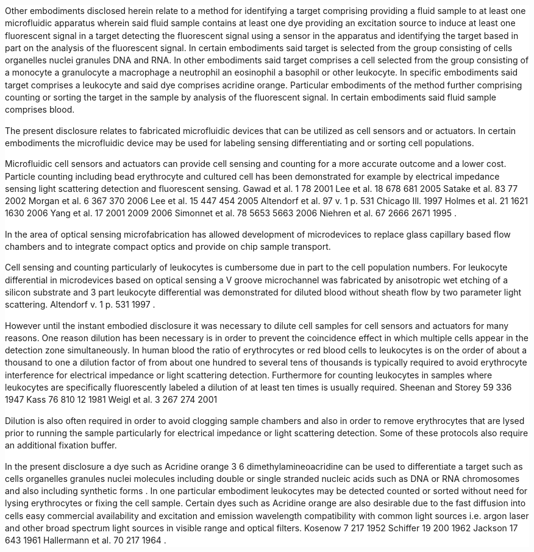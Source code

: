 Other embodiments disclosed herein relate to a method for identifying a target comprising providing a fluid sample to at least one microfluidic apparatus wherein said fluid sample contains at least one dye providing an excitation source to induce at least one fluorescent signal in a target detecting the fluorescent signal using a sensor in the apparatus and identifying the target based in part on the analysis of the fluorescent signal. In certain embodiments said target is selected from the group consisting of cells organelles nuclei granules DNA and RNA. In other embodiments said target comprises a cell selected from the group consisting of a monocyte a granulocyte a macrophage a neutrophil an eosinophil a basophil or other leukocyte. In specific embodiments said target comprises a leukocyte and said dye comprises acridine orange. Particular embodiments of the method further comprising counting or sorting the target in the sample by analysis of the fluorescent signal. In certain embodiments said fluid sample comprises blood.

The present disclosure relates to fabricated microfluidic devices that can be utilized as cell sensors and or actuators. In certain embodiments the microfluidic device may be used for labeling sensing differentiating and or sorting cell populations.

Microfluidic cell sensors and actuators can provide cell sensing and counting for a more accurate outcome and a lower cost. Particle counting including bead erythrocyte and cultured cell has been demonstrated for example by electrical impedance sensing light scattering detection and fluorescent sensing. Gawad et al. 1 78 2001 Lee et al. 18 678 681 2005 Satake et al. 83 77 2002 Morgan et al. 6 367 370 2006 Lee et al. 15 447 454 2005 Altendorf et al. 97 v. 1 p. 531 Chicago Ill. 1997 Holmes et al. 21 1621 1630 2006 Yang et al. 17 2001 2009 2006 Simonnet et al. 78 5653 5663 2006 Niehren et al. 67 2666 2671 1995 .

In the area of optical sensing microfabrication has allowed development of microdevices to replace glass capillary based flow chambers and to integrate compact optics and provide on chip sample transport.

Cell sensing and counting particularly of leukocytes is cumbersome due in part to the cell population numbers. For leukocyte differential in microdevices based on optical sensing a V groove microchannel was fabricated by anisotropic wet etching of a silicon substrate and 3 part leukocyte differential was demonstrated for diluted blood without sheath flow by two parameter light scattering. Altendorf v. 1 p. 531 1997 .

However until the instant embodied disclosure it was necessary to dilute cell samples for cell sensors and actuators for many reasons. One reason dilution has been necessary is in order to prevent the coincidence effect in which multiple cells appear in the detection zone simultaneously. In human blood the ratio of erythrocytes or red blood cells to leukocytes is on the order of about a thousand to one a dilution factor of from about one hundred to several tens of thousands is typically required to avoid erythrocyte interference for electrical impedance or light scattering detection. Furthermore for counting leukocytes in samples where leukocytes are specifically fluorescently labeled a dilution of at least ten times is usually required. Sheenan and Storey 59 336 1947 Kass 76 810 12 1981 Weigl et al. 3 267 274 2001 

Dilution is also often required in order to avoid clogging sample chambers and also in order to remove erythrocytes that are lysed prior to running the sample particularly for electrical impedance or light scattering detection. Some of these protocols also require an additional fixation buffer.

In the present disclosure a dye such as Acridine orange 3 6 dimethylamineoacridine can be used to differentiate a target such as cells organelles granules nuclei molecules including double or single stranded nucleic acids such as DNA or RNA chromosomes and also including synthetic forms . In one particular embodiment leukocytes may be detected counted or sorted without need for lysing erythrocytes or fixing the cell sample. Certain dyes such as Acridine orange are also desirable due to the fast diffusion into cells easy commercial availability and excitation and emission wavelength compatibility with common light sources i.e. argon laser and other broad spectrum light sources in visible range and optical filters. Kosenow 7 217 1952 Schiffer 19 200 1962 Jackson 17 643 1961 Hallermann et al. 70 217 1964 .
